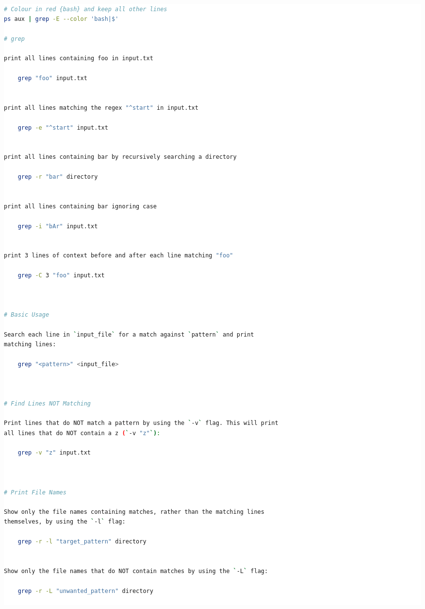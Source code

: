 ```bash
# Colour in red {bash} and keep all other lines
ps aux | grep -E --color 'bash|$'

# grep

print all lines containing foo in input.txt

    grep "foo" input.txt


print all lines matching the regex "^start" in input.txt

    grep -e "^start" input.txt


print all lines containing bar by recursively searching a directory

    grep -r "bar" directory


print all lines containing bar ignoring case

    grep -i "bAr" input.txt


print 3 lines of context before and after each line matching "foo"

    grep -C 3 "foo" input.txt



# Basic Usage

Search each line in `input_file` for a match against `pattern` and print
matching lines:

    grep "<pattern>" <input_file>



# Find Lines NOT Matching

Print lines that do NOT match a pattern by using the `-v` flag. This will print
all lines that do NOT contain a z (`-v "z"`):

    grep -v "z" input.txt



# Print File Names

Show only the file names containing matches, rather than the matching lines
themselves, by using the `-l` flag:

    grep -r -l "target_pattern" directory


Show only the file names that do NOT contain matches by using the `-L` flag:

    grep -r -L "unwanted_pattern" directory



```